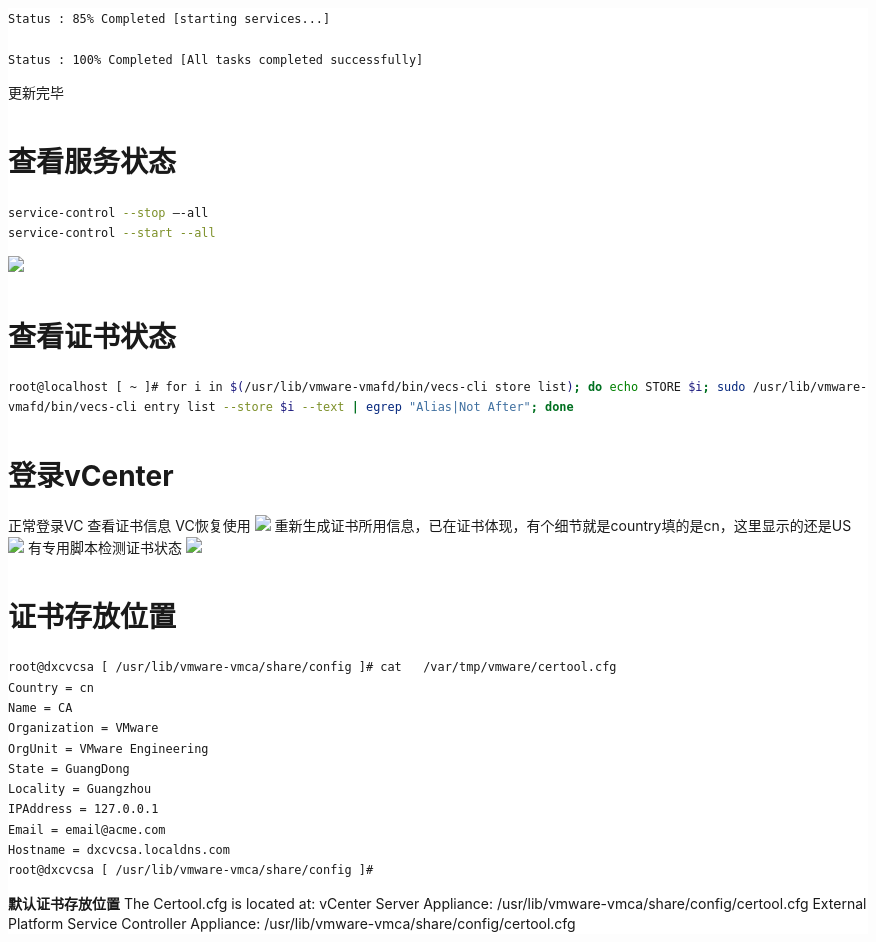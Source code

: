 ``` bash
Status : 85% Completed [starting services...]    

Status : 100% Completed [All tasks completed successfully]  
```
更新完毕
# 查看服务状态
``` bash
service-control --stop –-all
service-control --start --all
```
![](https://qiufuqi.github.io/img/hexo/20221216171908.png)
# 查看证书状态
``` bash
root@localhost [ ~ ]# for i in $(/usr/lib/vmware-vmafd/bin/vecs-cli store list); do echo STORE $i; sudo /usr/lib/vmware-vmafd/bin/vecs-cli entry list --store $i --text | egrep "Alias|Not After"; done
```
# 登录vCenter
正常登录VC  查看证书信息 VC恢复使用
![](https://qiufuqi.github.io/img/hexo/20221216172019.png)
重新生成证书所用信息，已在证书体现，有个细节就是country填的是cn，这里显示的还是US
![](https://qiufuqi.github.io/img/hexo/20221216172100.png)
有专用脚本检测证书状态
![](https://qiufuqi.github.io/img/hexo/20221216172122.png)

# 证书存放位置
``` bash
root@dxcvcsa [ /usr/lib/vmware-vmca/share/config ]# cat   /var/tmp/vmware/certool.cfg
Country = cn
Name = CA
Organization = VMware
OrgUnit = VMware Engineering
State = GuangDong
Locality = Guangzhou
IPAddress = 127.0.0.1
Email = email@acme.com
Hostname = dxcvcsa.localdns.com
root@dxcvcsa [ /usr/lib/vmware-vmca/share/config ]#
```
**默认证书存放位置**
The Certool.cfg is located at:
vCenter Server Appliance: /usr/lib/vmware-vmca/share/config/certool.cfg
External Platform Service Controller Appliance: /usr/lib/vmware-vmca/share/config/certool.cfg
